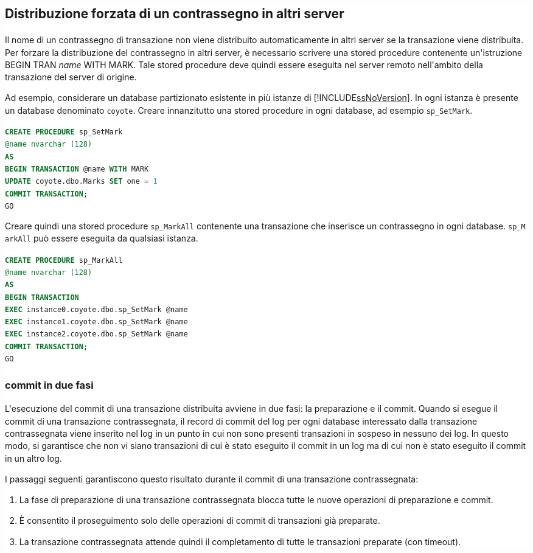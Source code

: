 ## <a name="forcing-a-mark-to-spread-to-other-servers"></a>Distribuzione forzata di un contrassegno in altri server  
 Il nome di un contrassegno di transazione non viene distribuito automaticamente in altri server se la transazione viene distribuita. Per forzare la distribuzione del contrassegno in altri server, è necessario scrivere una stored procedure contenente un'istruzione BEGIN TRAN *name* WITH MARK. Tale stored procedure deve quindi essere eseguita nel server remoto nell'ambito della transazione del server di origine.  
  
 Ad esempio, considerare un database partizionato esistente in più istanze di [!INCLUDE[ssNoVersion](../../includes/ssnoversion-md.md)]. In ogni istanza è presente un database denominato `coyote`. Creare innanzitutto una stored procedure in ogni database, ad esempio `sp_SetMark`.  
  
```sql  
CREATE PROCEDURE sp_SetMark  
@name nvarchar (128)  
AS  
BEGIN TRANSACTION @name WITH MARK  
UPDATE coyote.dbo.Marks SET one = 1  
COMMIT TRANSACTION;  
GO  
```  
  
 Creare quindi una stored procedure `sp_MarkAll` contenente una transazione che inserisce un contrassegno in ogni database. `sp_MarkAll` può essere eseguita da qualsiasi istanza.  
  
```sql  
CREATE PROCEDURE sp_MarkAll  
@name nvarchar (128)  
AS  
BEGIN TRANSACTION  
EXEC instance0.coyote.dbo.sp_SetMark @name  
EXEC instance1.coyote.dbo.sp_SetMark @name  
EXEC instance2.coyote.dbo.sp_SetMark @name  
COMMIT TRANSACTION;  
GO  
```  
  
### <a name="two-phase-commit"></a>commit in due fasi  
 L'esecuzione del commit di una transazione distribuita avviene in due fasi: la preparazione e il commit. Quando si esegue il commit di una transazione contrassegnata, il record di commit del log per ogni database interessato dalla transazione contrassegnata viene inserito nel log in un punto in cui non sono presenti transazioni in sospeso in nessuno dei log. In questo modo, si garantisce che non vi siano transazioni di cui è stato eseguito il commit in un log ma di cui non è stato eseguito il commit in un altro log.  
  
 I passaggi seguenti garantiscono questo risultato durante il commit di una transazione contrassegnata:  
  
1.  La fase di preparazione di una transazione contrassegnata blocca tutte le nuove operazioni di preparazione e commit.  
  
2.  È consentito il proseguimento solo delle operazioni di commit di transazioni già preparate.  
  
3.  La transazione contrassegnata attende quindi il completamento di tutte le transazioni preparate (con timeout).  
  